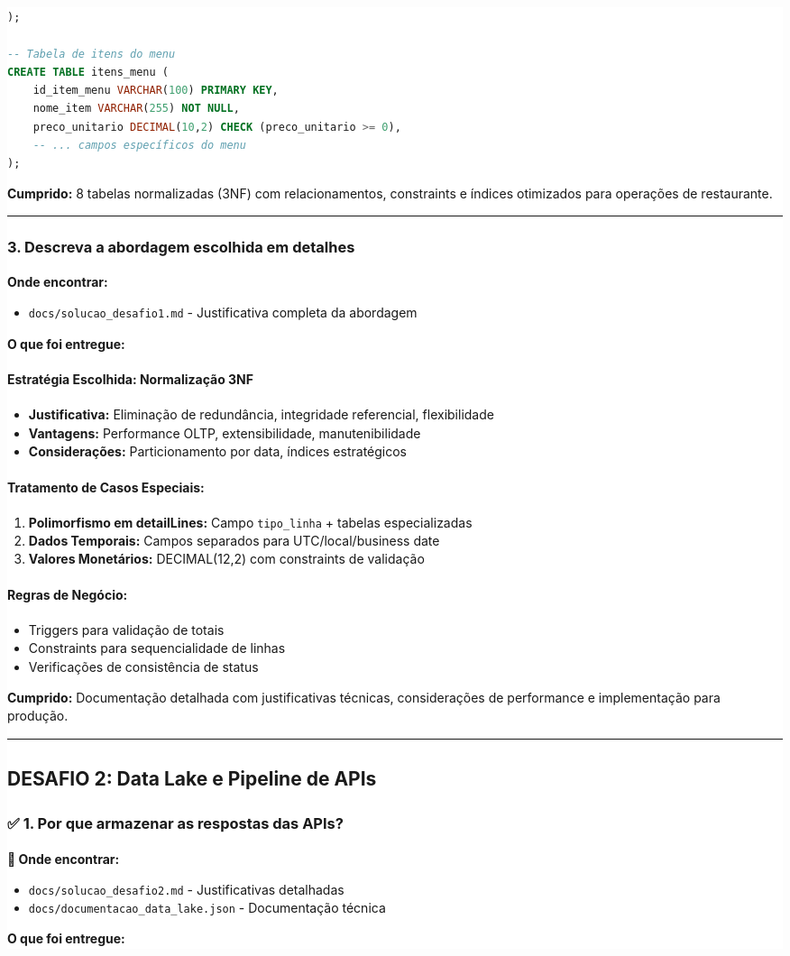```sql
);

-- Tabela de itens do menu
CREATE TABLE itens_menu (
    id_item_menu VARCHAR(100) PRIMARY KEY,
    nome_item VARCHAR(255) NOT NULL,
    preco_unitario DECIMAL(10,2) CHECK (preco_unitario >= 0),
    -- ... campos específicos do menu
);
```

**Cumprido:** 8 tabelas normalizadas (3NF) com relacionamentos, constraints e índices otimizados para operações de restaurante.

---

### **3. Descreva a abordagem escolhida em detalhes**

**Onde encontrar:**
- `docs/solucao_desafio1.md` - Justificativa completa da abordagem

**O que foi entregue:**

#### **Estratégia Escolhida: Normalização 3NF**
- **Justificativa:** Eliminação de redundância, integridade referencial, flexibilidade
- **Vantagens:** Performance OLTP, extensibilidade, manutenibilidade
- **Considerações:** Particionamento por data, índices estratégicos

#### **Tratamento de Casos Especiais:**
1. **Polimorfismo em detailLines:** Campo `tipo_linha` + tabelas especializadas
2. **Dados Temporais:** Campos separados para UTC/local/business date
3. **Valores Monetários:** DECIMAL(12,2) com constraints de validação

#### **Regras de Negócio:**
- Triggers para validação de totais
- Constraints para sequencialidade de linhas
- Verificações de consistência de status

**Cumprido:** Documentação detalhada com justificativas técnicas, considerações de performance e implementação para produção.

---

## DESAFIO 2: Data Lake e Pipeline de APIs

### ✅ **1. Por que armazenar as respostas das APIs?**

**📁 Onde encontrar:**
- `docs/solucao_desafio2.md` - Justificativas detalhadas
- `docs/documentacao_data_lake.json` - Documentação técnica

**O que foi entregue:**
